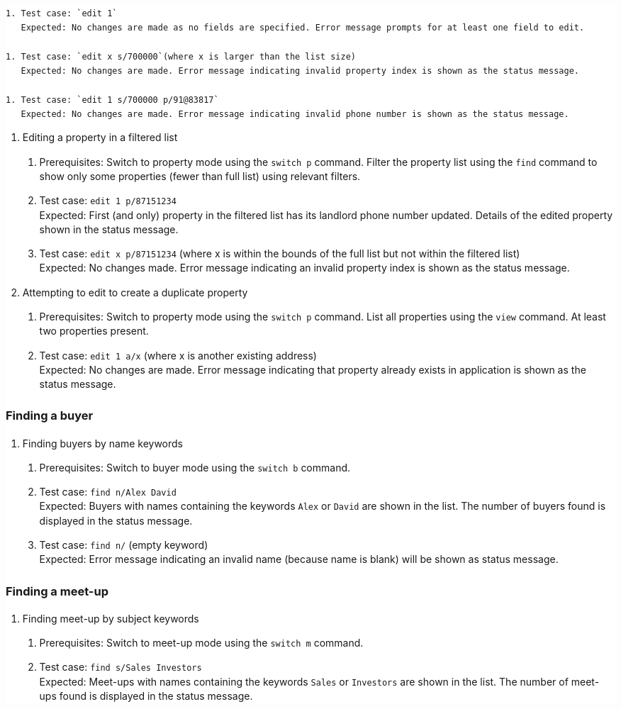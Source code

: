     1. Test case: `edit 1`  
       Expected: No changes are made as no fields are specified. Error message prompts for at least one field to edit.

    1. Test case: `edit x s/700000`(where x is larger than the list size)  
       Expected: No changes are made. Error message indicating invalid property index is shown as the status message.

    1. Test case: `edit 1 s/700000 p/91@83817`  
       Expected: No changes are made. Error message indicating invalid phone number is shown as the status message.

1. Editing a property in a filtered list

    1. Prerequisites: Switch to property mode using the `switch p` command. Filter the property list using the `find` command to show only some properties (fewer than full list) using relevant filters.

    1. Test case: `edit 1 p/87151234`  
       Expected: First (and only) property in the filtered list has its landlord phone number updated. Details of the edited property shown in the status message.

    1. Test case: `edit x p/87151234` (where x is within the bounds of the full list but not within the filtered list)  
       Expected: No changes made. Error message indicating an invalid property index is shown as the status message.

1. Attempting to edit to create a duplicate property

    1. Prerequisites: Switch to property mode using the `switch p` command. List all properties using the `view` command. At least two properties present.

    1. Test case: `edit 1 a/x` (where x is another existing address)  
       Expected: No changes are made. Error message indicating that property already exists in application is shown as the status message.

### Finding a buyer
1. Finding buyers by name keywords

    1. Prerequisites: Switch to buyer mode using the `switch b` command.

    1. Test case: `find n/Alex David`  
       Expected: Buyers with names containing the keywords `Alex` or `David` are shown in the list. The number of buyers found is displayed in the status message.

    1. Test case: `find n/` (empty keyword)  
       Expected: Error message indicating an invalid name (because name is blank) will be shown as status message.

### Finding a meet-up
1. Finding meet-up by subject keywords

    1. Prerequisites: Switch to meet-up mode using the `switch m` command.

    1. Test case: `find s/Sales Investors`  
       Expected: Meet-ups with names containing the keywords `Sales` or `Investors` are shown in the list. The number of meet-ups found is displayed in the status message.
